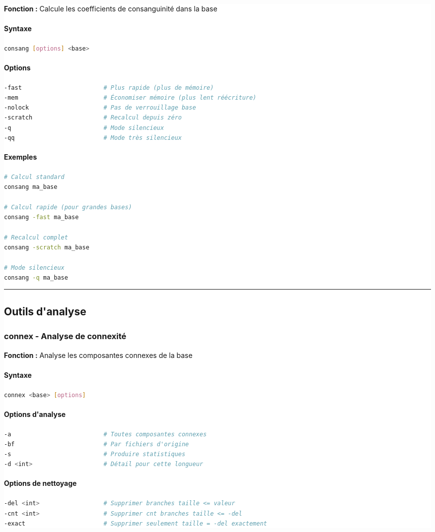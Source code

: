 **Fonction :** Calcule les coefficients de consanguinité dans la base

#### Syntaxe
```bash
consang [options] <base>
```

#### Options
```bash
-fast                       # Plus rapide (plus de mémoire)
-mem                        # Économiser mémoire (plus lent réécriture)
-nolock                     # Pas de verrouillage base
-scratch                    # Recalcul depuis zéro
-q                          # Mode silencieux
-qq                         # Mode très silencieux
```

#### Exemples
```bash
# Calcul standard
consang ma_base

# Calcul rapide (pour grandes bases)
consang -fast ma_base

# Recalcul complet
consang -scratch ma_base

# Mode silencieux
consang -q ma_base
```

---

## Outils d'analyse

### connex - Analyse de connexité

**Fonction :** Analyse les composantes connexes de la base

#### Syntaxe
```bash
connex <base> [options]
```

#### Options d'analyse
```bash
-a                          # Toutes composantes connexes
-bf                         # Par fichiers d'origine
-s                          # Produire statistiques
-d <int>                    # Détail pour cette longueur
```

#### Options de nettoyage
```bash
-del <int>                  # Supprimer branches taille <= valeur
-cnt <int>                  # Supprimer cnt branches taille <= -del
-exact                      # Supprimer seulement taille = -del exactement
```
